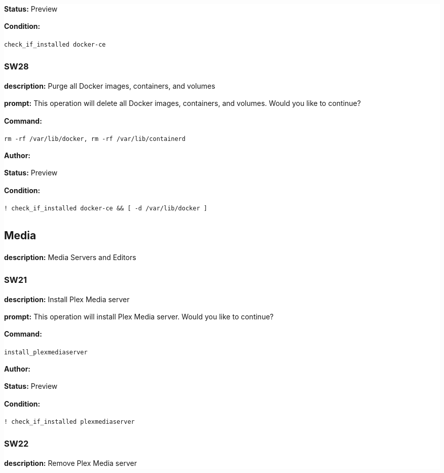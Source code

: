 **Status:** Preview

**Condition:**
~~~
check_if_installed docker-ce
~~~

### SW28

**description:** Purge all Docker images, containers, and volumes

**prompt:** 
This operation will delete all Docker images, containers, and volumes.
Would you like to continue?

**Command:** 
~~~
rm -rf /var/lib/docker, rm -rf /var/lib/containerd
~~~

**Author:** 

**Status:** Preview

**Condition:**
~~~
! check_if_installed docker-ce && [ -d /var/lib/docker ]
~~~

## Media

**description:** Media Servers and Editors


### SW21

**description:** Install Plex Media server

**prompt:** 
This operation will install Plex Media server.
Would you like to continue?

**Command:** 
~~~
install_plexmediaserver
~~~

**Author:** 

**Status:** Preview

**Condition:**
~~~
! check_if_installed plexmediaserver
~~~

### SW22

**description:** Remove Plex Media server
